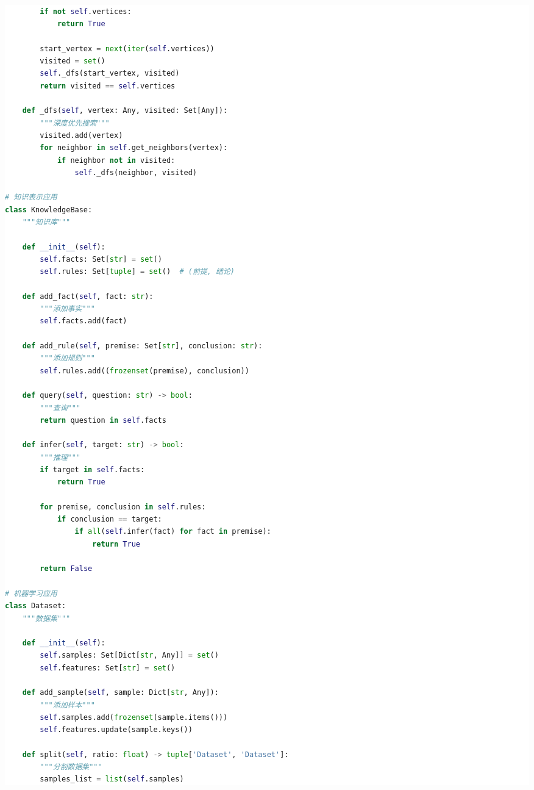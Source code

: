 ```python
        if not self.vertices:
            return True
        
        start_vertex = next(iter(self.vertices))
        visited = set()
        self._dfs(start_vertex, visited)
        return visited == self.vertices
    
    def _dfs(self, vertex: Any, visited: Set[Any]):
        """深度优先搜索"""
        visited.add(vertex)
        for neighbor in self.get_neighbors(vertex):
            if neighbor not in visited:
                self._dfs(neighbor, visited)

# 知识表示应用
class KnowledgeBase:
    """知识库"""
    
    def __init__(self):
        self.facts: Set[str] = set()
        self.rules: Set[tuple] = set()  # (前提, 结论)
    
    def add_fact(self, fact: str):
        """添加事实"""
        self.facts.add(fact)
    
    def add_rule(self, premise: Set[str], conclusion: str):
        """添加规则"""
        self.rules.add((frozenset(premise), conclusion))
    
    def query(self, question: str) -> bool:
        """查询"""
        return question in self.facts
    
    def infer(self, target: str) -> bool:
        """推理"""
        if target in self.facts:
            return True
        
        for premise, conclusion in self.rules:
            if conclusion == target:
                if all(self.infer(fact) for fact in premise):
                    return True
        
        return False

# 机器学习应用
class Dataset:
    """数据集"""
    
    def __init__(self):
        self.samples: Set[Dict[str, Any]] = set()
        self.features: Set[str] = set()
    
    def add_sample(self, sample: Dict[str, Any]):
        """添加样本"""
        self.samples.add(frozenset(sample.items()))
        self.features.update(sample.keys())
    
    def split(self, ratio: float) -> tuple['Dataset', 'Dataset']:
        """分割数据集"""
        samples_list = list(self.samples)
```